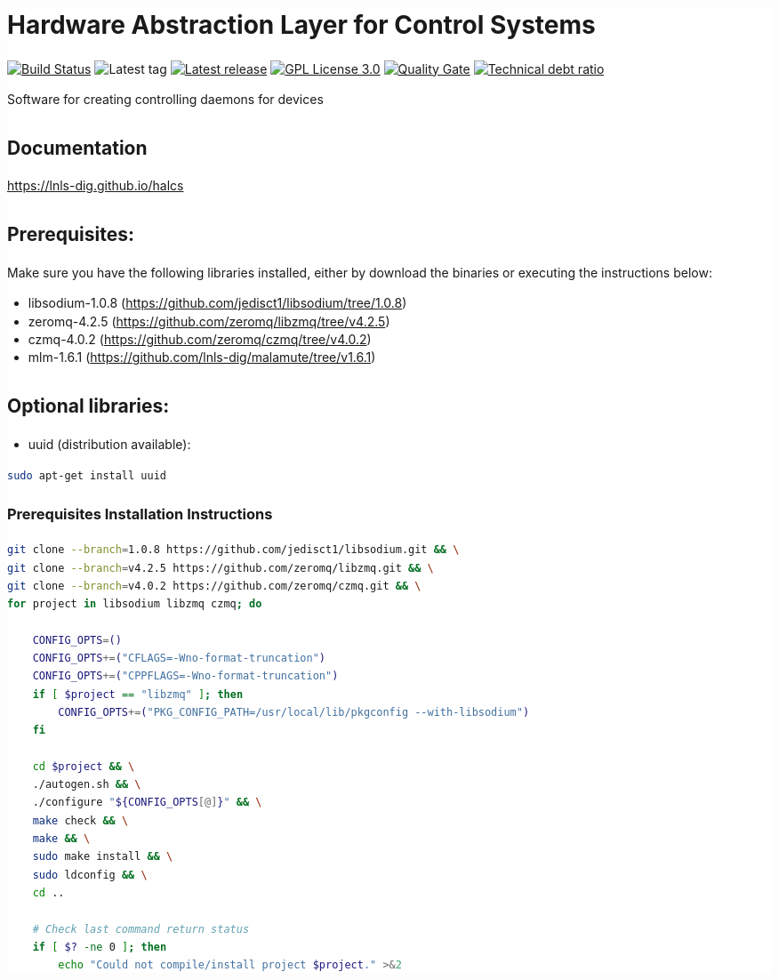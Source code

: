 # Hardware Abstraction Layer for Control Systems

[![Build Status](https://travis-ci.org/lnls-dig/halcs.svg)](https://travis-ci.org/lnls-dig/halcs)
![Latest tag](https://img.shields.io/github/tag/lnls-dig/halcs.svg?style=flat)
[![Latest release](https://img.shields.io/github/release/lnls-dig/halcs.svg?style=flat)](https://github.com/lnls-dig/halcs/releases)
[![GPL License 3.0](https://img.shields.io/github/license/lnls-dig/halcs.svg?style=flat)](LICENSE)
[![Quality Gate](https://sonarqube.com/api/badges/gate?key=br.com.lnls.dig.halcs%3Adevel)](https://sonarqube.com/dashboard/index/br.com.lnls.dig.halcs%3Adevel)
[![Technical debt ratio](https://sonarqube.com/api/badges/measure?key=br.com.lnls.dig.halcs%3Adevel&metric=sqale_debt_ratio)](https://sonarqube.com/dashboard/index/br.com.lnls.dig.halcs%3Adevel)

Software for creating controlling daemons for devices

## Documentation

https://lnls-dig.github.io/halcs

## Prerequisites:

Make sure you have the following libraries installed, either by download
the binaries or executing the instructions below:

* libsodium-1.0.8 (https://github.com/jedisct1/libsodium/tree/1.0.8)
* zeromq-4.2.5 (https://github.com/zeromq/libzmq/tree/v4.2.5)
* czmq-4.0.2 (https://github.com/zeromq/czmq/tree/v4.0.2)
* mlm-1.6.1 (https://github.com/lnls-dig/malamute/tree/v1.6.1)

## Optional libraries:

* uuid (distribution available):

```bash
sudo apt-get install uuid
```

### Prerequisites Installation Instructions

```bash
git clone --branch=1.0.8 https://github.com/jedisct1/libsodium.git && \
git clone --branch=v4.2.5 https://github.com/zeromq/libzmq.git && \
git clone --branch=v4.0.2 https://github.com/zeromq/czmq.git && \
for project in libsodium libzmq czmq; do

    CONFIG_OPTS=()
    CONFIG_OPTS+=("CFLAGS=-Wno-format-truncation")
    CONFIG_OPTS+=("CPPFLAGS=-Wno-format-truncation")
    if [ $project == "libzmq" ]; then
        CONFIG_OPTS+=("PKG_CONFIG_PATH=/usr/local/lib/pkgconfig --with-libsodium")
    fi

    cd $project && \
    ./autogen.sh && \
    ./configure "${CONFIG_OPTS[@]}" && \
    make check && \
    make && \
    sudo make install && \
    sudo ldconfig && \
    cd ..

    # Check last command return status
    if [ $? -ne 0 ]; then
        echo "Could not compile/install project $project." >&2
```